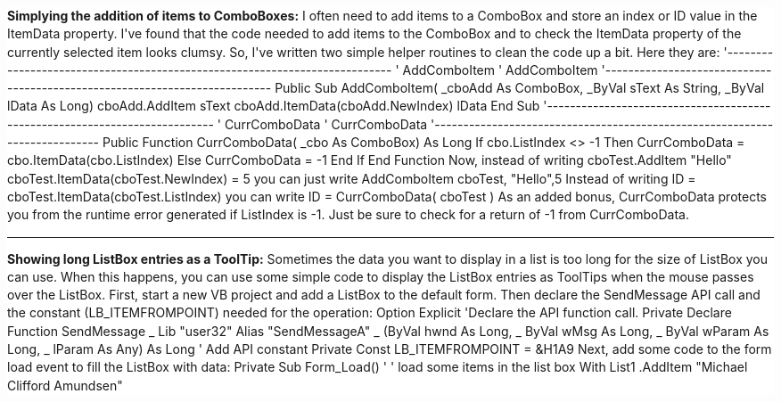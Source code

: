 <b>Simplying the addition of items to ComboBoxes:</b>
I often need to add items to a ComboBox and store an index or ID value in
the ItemData property. I've found that the code needed to add items to the
ComboBox and to check the ItemData property of the currently selected item
looks clumsy. So, I've written two simple helper routines to clean the code
up a bit. Here they are:
'---------------------------------------------------------------------------
 ' AddComboItem
 ' AddComboItem
'---------------------------------------------------------------------------
 Public Sub AddComboItem( _cboAdd As ComboBox, _ByVal sText As String,
 _ByVal lData As Long)
  cboAdd.AddItem sText
  cboAdd.ItemData(cboAdd.NewIndex) lData
 End Sub
'---------------------------------------------------------------------------
 ' CurrComboData
 ' CurrComboData
'---------------------------------------------------------------------------
 Public Function CurrComboData( _cbo As ComboBox) As Long
 If cbo.ListIndex <> -1 Then
  CurrComboData = cbo.ItemData(cbo.ListIndex)
 Else
  CurrComboData = -1
 End If
 End Function
Now, instead of writing
 cboTest.AddItem "Hello"
 cboTest.ItemData(cboTest.NewIndex) = 5
you can just write
 AddComboItem cboTest, "Hello",5
Instead of writing
 ID = cboTest.ItemData(cboTest.ListIndex)
you can write
 ID = CurrComboData( cboTest )
As an added bonus, CurrComboData protects you from the runtime error
generated if ListIndex is -1. Just be sure to check for a return of -1 from
CurrComboData.
****************************************************************************
<b>Showing long ListBox entries as a ToolTip:</b>
Sometimes the data you want to display in a list is too long for the size
of ListBox you can use. When this happens, you can use some simple code to
display the ListBox entries as ToolTips when the mouse passes over the
ListBox.
First, start a new VB project and add a ListBox to the default form. Then
declare the SendMessage API call and the constant (LB_ITEMFROMPOINT) needed
for the operation:
Option Explicit
'Declare the API function call.
Private Declare Function SendMessage _
 Lib "user32" Alias "SendMessageA" _
 (ByVal hwnd As Long, _
 ByVal wMsg As Long, _
 ByVal wParam As Long, _
 lParam As Any) As Long
' Add API constant
Private Const LB_ITEMFROMPOINT = &H1A9
Next, add some code to the form load event to fill the ListBox with data:
Private Sub Form_Load()
 '
 ' load some items in the list box
 With List1
  .AddItem "Michael Clifford Amundsen"